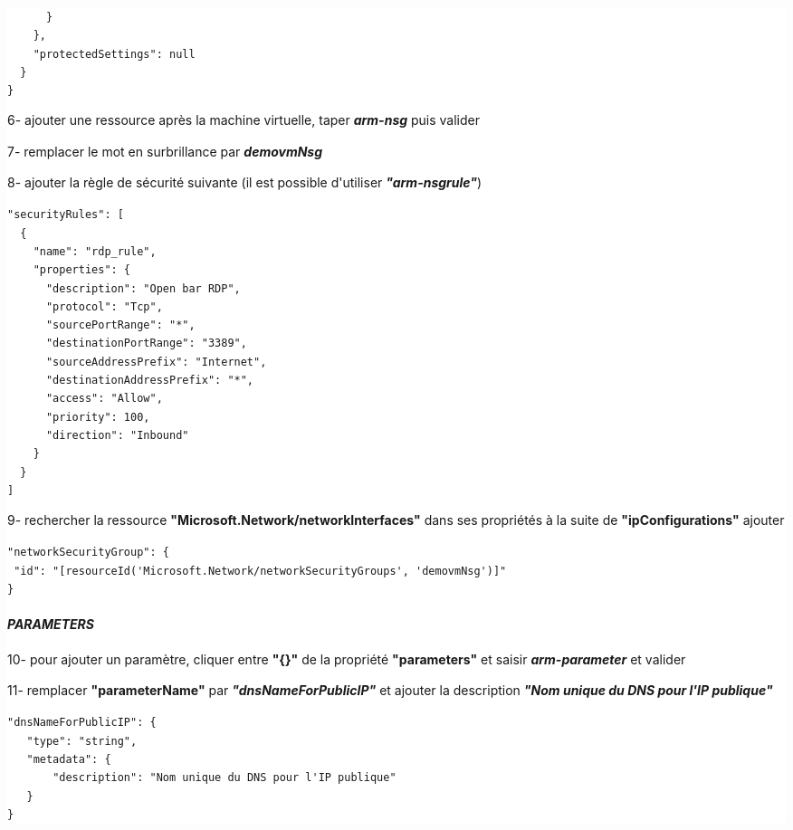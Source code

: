 ```
      }
    },
    "protectedSettings": null
  }
}
```

6- ajouter une ressource après la machine virtuelle, taper __*arm-nsg*__ puis valider

7- remplacer le mot en surbrillance par __*demovmNsg*__

8- ajouter la règle de sécurité suivante (il est possible d'utiliser __*"arm-nsgrule"*__)

```
"securityRules": [
  {
    "name": "rdp_rule",
    "properties": {
      "description": "Open bar RDP",
      "protocol": "Tcp",
      "sourcePortRange": "*",
      "destinationPortRange": "3389",
      "sourceAddressPrefix": "Internet",
      "destinationAddressPrefix": "*",
      "access": "Allow",
      "priority": 100,
      "direction": "Inbound"
    }
  }
]
```

9- rechercher la ressource __"Microsoft.Network/networkInterfaces"__ dans ses propriétés à la suite de __"ipConfigurations"__ ajouter

 ```
"networkSecurityGroup": {
  "id": "[resourceId('Microsoft.Network/networkSecurityGroups', 'demovmNsg')]"
}
 ```

####	*PARAMETERS*
10- pour ajouter un paramètre, cliquer entre **"{}"** de la propriété **"parameters"** et saisir __*arm-parameter*__ et valider

11- remplacer **"parameterName"** par __*"dnsNameForPublicIP"*__ et ajouter la description __*"Nom unique du DNS pour l'IP publique"*__

 ```
"dnsNameForPublicIP": {
    "type": "string",
    "metadata": {
        "description": "Nom unique du DNS pour l'IP publique"
    }
}
 ```
